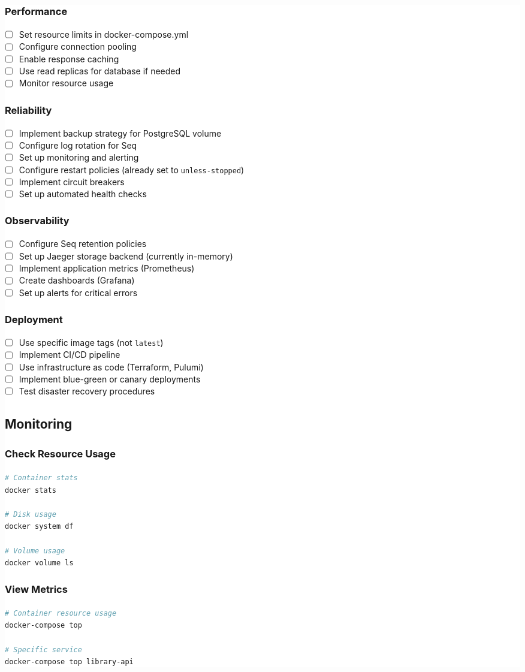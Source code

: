 ### Performance
- [ ] Set resource limits in docker-compose.yml
- [ ] Configure connection pooling
- [ ] Enable response caching
- [ ] Use read replicas for database if needed
- [ ] Monitor resource usage

### Reliability
- [ ] Implement backup strategy for PostgreSQL volume
- [ ] Configure log rotation for Seq
- [ ] Set up monitoring and alerting
- [ ] Configure restart policies (already set to `unless-stopped`)
- [ ] Implement circuit breakers
- [ ] Set up automated health checks

### Observability
- [ ] Configure Seq retention policies
- [ ] Set up Jaeger storage backend (currently in-memory)
- [ ] Implement application metrics (Prometheus)
- [ ] Create dashboards (Grafana)
- [ ] Set up alerts for critical errors

### Deployment
- [ ] Use specific image tags (not `latest`)
- [ ] Implement CI/CD pipeline
- [ ] Use infrastructure as code (Terraform, Pulumi)
- [ ] Implement blue-green or canary deployments
- [ ] Test disaster recovery procedures

## Monitoring

### Check Resource Usage
```bash
# Container stats
docker stats

# Disk usage
docker system df

# Volume usage
docker volume ls
```

### View Metrics
```bash
# Container resource usage
docker-compose top

# Specific service
docker-compose top library-api
```

